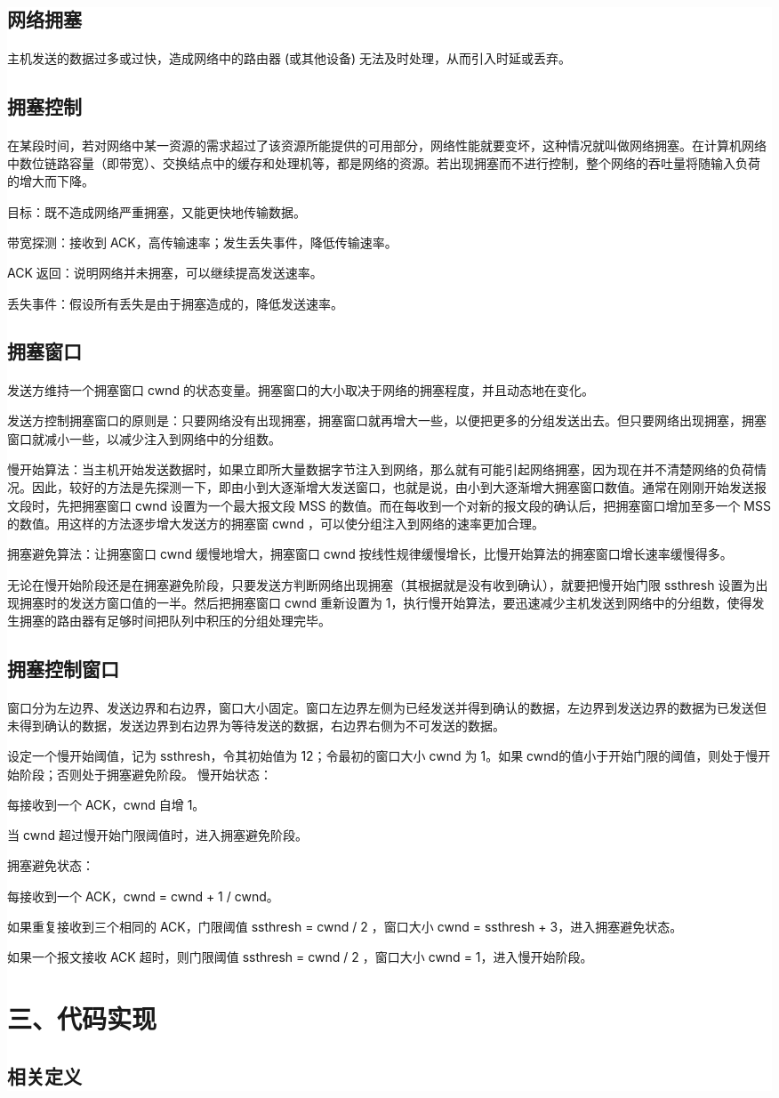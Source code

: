 ## 网络拥塞

主机发送的数据过多或过快，造成网络中的路由器 (或其他设备) 无法及时处理，从而引入时延或丢弃。

## 拥塞控制

在某段时间，若对网络中某一资源的需求超过了该资源所能提供的可用部分，网络性能就要变坏，这种情况就叫做网络拥塞。在计算机网络中数位链路容量（即带宽）、交换结点中的缓存和处理机等，都是网络的资源。若出现拥塞而不进行控制，整个网络的吞吐量将随输入负荷的增大而下降。

目标：既不造成网络严重拥塞，又能更快地传输数据。

带宽探测：接收到 ACK，高传输速率；发生丢失事件，降低传输速率。

ACK 返回：说明网络并未拥塞，可以继续提高发送速率。

丢失事件：假设所有丢失是由于拥塞造成的，降低发送速率。

## 拥塞窗口

发送方维持一个拥塞窗口 cwnd 的状态变量。拥塞窗口的大小取决于网络的拥塞程度，并且动态地在变化。

发送方控制拥塞窗口的原则是：只要网络没有出现拥塞，拥塞窗口就再增大一些，以便把更多的分组发送出去。但只要网络出现拥塞，拥塞窗口就减小一些，以减少注入到网络中的分组数。

慢开始算法：当主机开始发送数据时，如果立即所大量数据字节注入到网络，那么就有可能引起网络拥塞，因为现在并不清楚网络的负荷情况。因此，较好的方法是先探测一下，即由小到大逐渐增大发送窗口，也就是说，由小到大逐渐增大拥塞窗口数值。通常在刚刚开始发送报文段时，先把拥塞窗口 cwnd 设置为一个最大报文段 MSS 的数值。而在每收到一个对新的报文段的确认后，把拥塞窗口增加至多一个 MSS 的数值。用这样的方法逐步增大发送方的拥塞窗 cwnd ，可以使分组注入到网络的速率更加合理。

拥塞避免算法：让拥塞窗口 cwnd 缓慢地增大，拥塞窗口 cwnd 按线性规律缓慢增长，比慢开始算法的拥塞窗口增长速率缓慢得多。

无论在慢开始阶段还是在拥塞避免阶段，只要发送方判断网络出现拥塞（其根据就是没有收到确认），就要把慢开始门限 ssthresh 设置为出现拥塞时的发送方窗口值的一半。然后把拥塞窗口 cwnd 重新设置为 1，执行慢开始算法，要迅速减少主机发送到网络中的分组数，使得发生拥塞的路由器有足够时间把队列中积压的分组处理完毕。

## 拥塞控制窗口

窗口分为左边界、发送边界和右边界，窗口大小固定。窗口左边界左侧为已经发送并得到确认的数据，左边界到发送边界的数据为已发送但未得到确认的数据，发送边界到右边界为等待发送的数据，右边界右侧为不可发送的数据。

设定一个慢开始阈值，记为 ssthresh，令其初始值为 12；令最初的窗口大小 cwnd 为 1。如果 cwnd的值小于开始门限的阈值，则处于慢开始阶段；否则处于拥塞避免阶段。
慢开始状态：

每接收到一个 ACK，cwnd 自增 1。

当 cwnd 超过慢开始门限阈值时，进入拥塞避免阶段。

拥塞避免状态：

每接收到一个 ACK，cwnd = cwnd + 1 / cwnd。

如果重复接收到三个相同的 ACK，门限阈值 ssthresh = cwnd / 2 ，窗口大小 cwnd = ssthresh + 3，进入拥塞避免状态。

如果一个报文接收 ACK 超时，则门限阈值 ssthresh = cwnd / 2 ，窗口大小 cwnd = 1，进入慢开始阶段。

# 三、代码实现

## 相关定义
